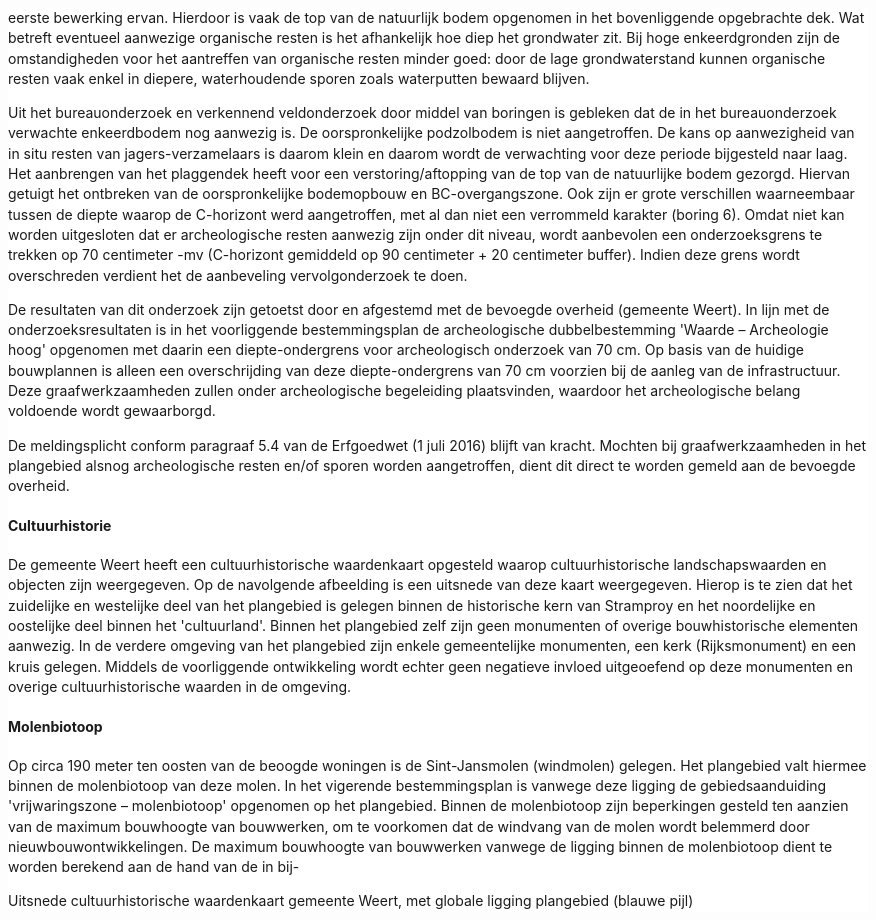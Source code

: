 eerste bewerking ervan. Hierdoor is vaak de top van de natuurlijk bodem opgenomen in het bovenliggende opgebrachte dek. Wat betreft eventueel aanwezige organische resten is het afhankelijk hoe diep het grondwater zit. Bij hoge enkeerdgronden zijn de omstandigheden voor het aantreffen van organische resten minder goed: door de lage grondwaterstand kunnen organische resten vaak enkel in diepere, waterhoudende sporen zoals waterputten bewaard blijven.

Uit het bureauonderzoek en verkennend veldonderzoek door middel van boringen is gebleken dat de in het bureauonderzoek verwachte enkeerdbodem nog aanwezig is. De oorspronkelijke podzolbodem is niet aangetroffen. De kans op aanwezigheid van in situ resten van jagers-verzamelaars is daarom klein en daarom wordt de verwachting voor deze periode bijgesteld naar laag. Het aanbrengen van het plaggendek heeft voor een verstoring/aftopping van de top van de natuurlijke bodem gezorgd. Hiervan getuigt het ontbreken van de oorspronkelijke bodemopbouw en BC-overgangszone. Ook zijn er grote verschillen waarneembaar tussen de diepte waarop de C-horizont werd aangetroffen, met al dan niet een verrommeld karakter (boring 6). Omdat niet kan worden uitgesloten dat er archeologische resten aanwezig zijn onder dit niveau, wordt aanbevolen een onderzoeksgrens te trekken op 70 centimeter -mv (C-horizont gemiddeld op 90 centimeter + 20 centimeter buffer). Indien deze grens wordt overschreden verdient het de aanbeveling vervolgonderzoek te doen.

De resultaten van dit onderzoek zijn getoetst door en afgestemd met de bevoegde overheid (gemeente Weert). In lijn met de onderzoeksresultaten is in het voorliggende bestemmingsplan de archeologische dubbelbestemming 'Waarde – Archeologie hoog' opgenomen met daarin een diepte-ondergrens voor archeologisch onderzoek van 70 cm. Op basis van de huidige bouwplannen is alleen een overschrijding van deze diepte-ondergrens van 70 cm voorzien bij de aanleg van de infrastructuur. Deze graafwerkzaamheden zullen onder archeologische begeleiding plaatsvinden, waardoor het archeologische belang voldoende wordt gewaarborgd.

De meldingsplicht conform paragraaf 5.4 van de Erfgoedwet (1 juli 2016) blijft van kracht. Mochten bij graafwerkzaamheden in het plangebied alsnog archeologische resten en/of sporen worden aangetroffen, dient dit direct te worden gemeld aan de bevoegde overheid.

#### **Cultuurhistorie**

De gemeente Weert heeft een cultuurhistorische waardenkaart opgesteld waarop cultuurhistorische landschapswaarden en objecten zijn weergegeven. Op de navolgende afbeelding is een uitsnede van deze kaart weergegeven. Hierop is te zien dat het zuidelijke en westelijke deel van het plangebied is gelegen binnen de historische kern van Stramproy en het noordelijke en oostelijke deel binnen het 'cultuurland'. Binnen het plangebied zelf zijn geen monumenten of overige bouwhistorische elementen aanwezig. In de verdere omgeving van het plangebied zijn enkele gemeentelijke monumenten, een kerk (Rijksmonument) en een kruis gelegen. Middels de voorliggende ontwikkeling wordt echter geen negatieve invloed uitgeoefend op deze monumenten en overige cultuurhistorische waarden in de omgeving.

#### **Molenbiotoop**

Op circa 190 meter ten oosten van de beoogde woningen is de Sint-Jansmolen (windmolen) gelegen. Het plangebied valt hiermee binnen de molenbiotoop van deze molen. In het vigerende bestemmingsplan is vanwege deze ligging de gebiedsaanduiding 'vrijwaringszone – molenbiotoop' opgenomen op het plangebied. Binnen de molenbiotoop zijn beperkingen gesteld ten aanzien van de maximum bouwhoogte van bouwwerken, om te voorkomen dat de windvang van de molen wordt belemmerd door nieuwbouwontwikkelingen. De maximum bouwhoogte van bouwwerken vanwege de ligging binnen de molenbiotoop dient te worden berekend aan de hand van de in bij-

Uitsnede cultuurhistorische waardenkaart gemeente Weert, met globale ligging plangebied (blauwe pijl)
